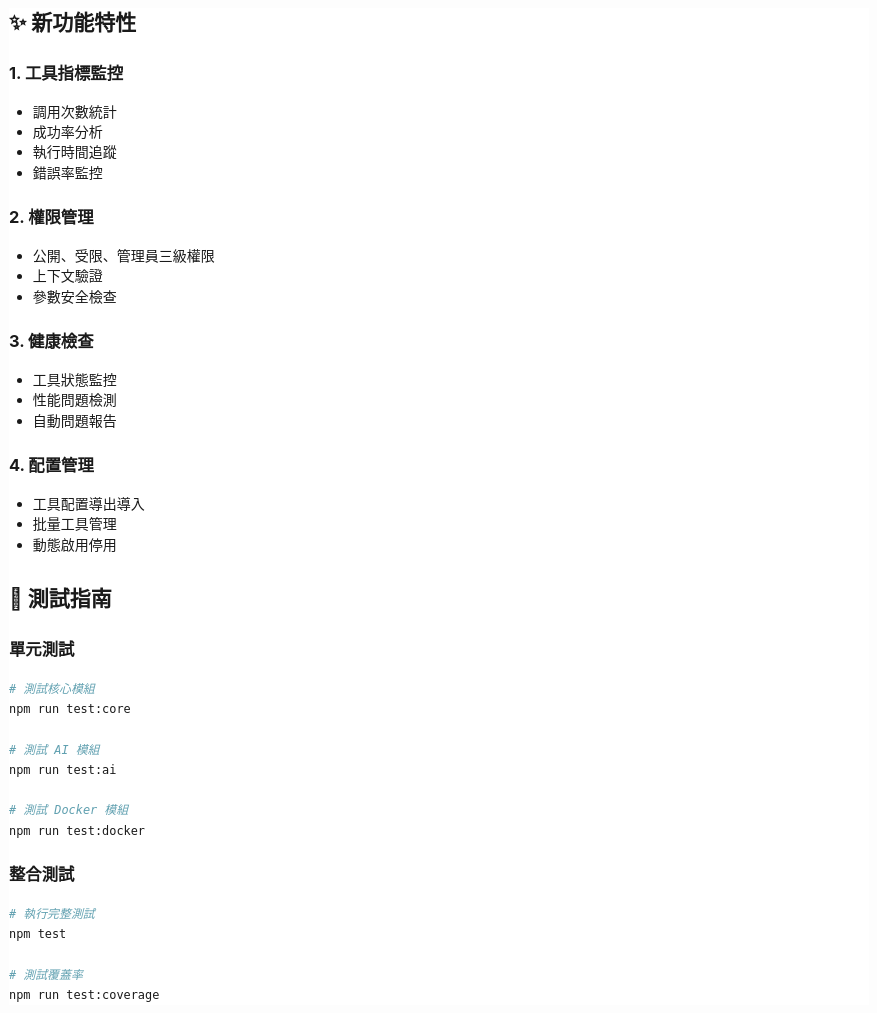 ## ✨ 新功能特性

### 1. 工具指標監控

- 調用次數統計
- 成功率分析
- 執行時間追蹤
- 錯誤率監控

### 2. 權限管理

- 公開、受限、管理員三級權限
- 上下文驗證
- 參數安全檢查

### 3. 健康檢查

- 工具狀態監控
- 性能問題檢測
- 自動問題報告

### 4. 配置管理

- 工具配置導出導入
- 批量工具管理
- 動態啟用停用

## 🧪 測試指南

### 單元測試

```bash
# 測試核心模組
npm run test:core

# 測試 AI 模組
npm run test:ai

# 測試 Docker 模組
npm run test:docker
```

### 整合測試

```bash
# 執行完整測試
npm test

# 測試覆蓋率
npm run test:coverage
```
